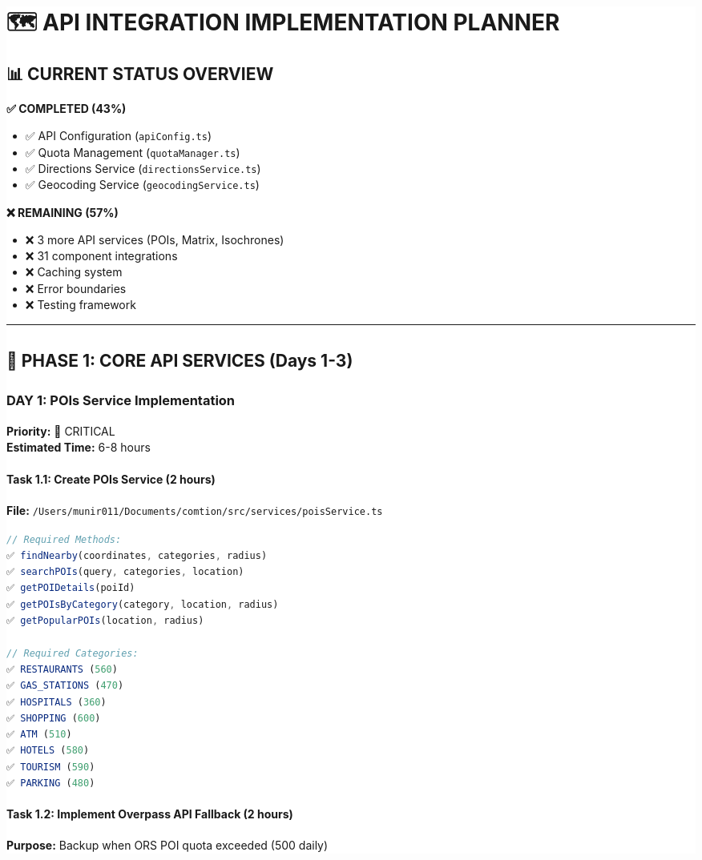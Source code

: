 # 🗺️ **API INTEGRATION IMPLEMENTATION PLANNER**

## **📊 CURRENT STATUS OVERVIEW**

**✅ COMPLETED (43%)**
- ✅ API Configuration (`apiConfig.ts`)
- ✅ Quota Management (`quotaManager.ts`) 
- ✅ Directions Service (`directionsService.ts`)
- ✅ Geocoding Service (`geocodingService.ts`)

**❌ REMAINING (57%)**
- ❌ 3 more API services (POIs, Matrix, Isochrones)
- ❌ 31 component integrations
- ❌ Caching system
- ❌ Error boundaries
- ❌ Testing framework

---

## **🎯 PHASE 1: CORE API SERVICES (Days 1-3)**

### **DAY 1: POIs Service Implementation**
**Priority:** 🔴 CRITICAL  
**Estimated Time:** 6-8 hours

#### **Task 1.1: Create POIs Service (2 hours)**
**File:** `/Users/munir011/Documents/comtion/src/services/poisService.ts`

```typescript
// Required Methods:
✅ findNearby(coordinates, categories, radius)
✅ searchPOIs(query, categories, location) 
✅ getPOIDetails(poiId)
✅ getPOIsByCategory(category, location, radius)
✅ getPopularPOIs(location, radius)

// Required Categories:
✅ RESTAURANTS (560)
✅ GAS_STATIONS (470) 
✅ HOSPITALS (360)
✅ SHOPPING (600)
✅ ATM (510)
✅ HOTELS (580)
✅ TOURISM (590)
✅ PARKING (480)
```

#### **Task 1.2: Implement Overpass API Fallback (2 hours)**
**Purpose:** Backup when ORS POI quota exceeded (500 daily)
